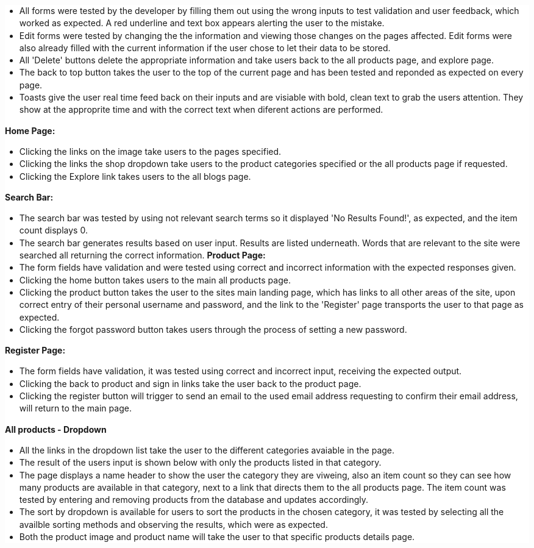   * All forms were tested by the developer by filling them out using the wrong inputs to test validation and user feedback, which worked as expected. A red underline and text box appears alerting the user to the mistake.
  * Edit forms were tested by changing the  the information and viewing those changes on the pages affected. Edit forms were also already filled with the current information if the user chose to let their data to be stored. 
  * All 'Delete' buttons delete the appropriate information and take users back to the all products page, and explore page.
  * The back to top button takes the user to the top of the current page and has been tested and reponded as expected on every page.
  * Toasts give the user real time feed back on their inputs and are visiable with bold, clean text to grab the users attention. They show at the approprite time and with the correct text when diferent actions are performed.

**Home Page:**
  * Clicking the links on the image take users to the pages specified.
  * Clicking the links the shop dropdown take users to the product categories specified or the all products page if requested.
  * Clicking the Explore link takes users to the all blogs page.

**Search Bar:** 
* The search bar was tested by using not relevant search terms so it displayed 'No Results Found!', as expected, and the item count displays 0.
* The search bar generates results based on user input. Results are listed underneath. Words that are relevant to the site were searched all returning the correct information.
**Product Page:** 
* The form fields have validation and were tested using correct and incorrect information with the expected responses given.
* Clicking the home button takes users to the main all products page.
* Clicking the product button takes the user to the sites main landing page, which has links to all other areas of the site, upon correct entry of their personal username and password, and the link to the 'Register' page transports the user to that page as expected.
* Clicking the forgot password button takes users through the process of setting a new password.

**Register Page:** 
* The form fields have validation, it was tested using correct and incorrect input, receiving the expected output. 
* Clicking the back to product and sign in links take the user back to the product page.
* Clicking the register button will trigger to send an email  to the used email address requesting to confirm their email address, will return to the main page. 

**All products - Dropdown** 
* All the links in the dropdown list take the user to the different categories avaiable in the page.
* The result of the users input is shown below with only the products listed in that category.
* The page displays a name header to show the user the category they are viweing, also an item count so they can see how many products are available in that category, next to a link that directs them to the all products page. The item count was tested by entering and removing products from the database and updates accordingly.
* The sort by dropdown is available for users to sort the products in the chosen category, it was tested by selecting all the availble sorting methods and observing the results, which were as expected.
* Both the product image and product name will take the user to that specific products details page.
